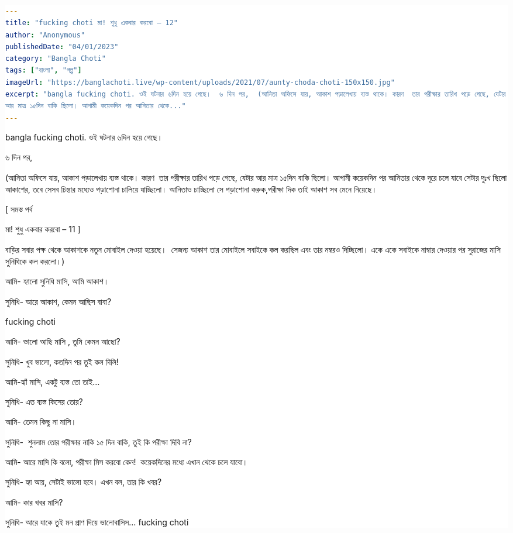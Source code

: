 ```yaml
---
title: "fucking choti মা! শুধু একবার করবো – 12"
author: "Anonymous"
publishedDate: "04/01/2023"
category: "Bangla Choti"
tags: ["বাংলা", "গল্প"]
imageUrl: "https://banglachoti.live/wp-content/uploads/2021/07/aunty-choda-choti-150x150.jpg"
excerpt: "bangla fucking choti. ওই ঘটনার ৬দিন হয়ে গেছে।  ৬ দিন পর,  (আনিতা অফিসে যায়, আকাশ পড়ালেখায় ব্যস্ত থাকে। কারণ  তার পরীক্ষার তারিখ পড়ে গেছে, যেটার আর মাত্র ১৫দিন বাকি ছিলো। আগামী কয়েকদিন পর আনিতার থেকে..."
---
```


bangla fucking choti. ওই ঘটনার ৬দিন হয়ে গেছে।

৬ দিন পর,

(আনিতা অফিসে যায়, আকাশ পড়ালেখায় ব্যস্ত থাকে। কারণ  তার পরীক্ষার তারিখ পড়ে গেছে, যেটার আর মাত্র ১৫দিন বাকি ছিলো। আগামী কয়েকদিন পর আনিতার থেকে দূরে চলে যাবে সেটার দুঃখ ছিলো আকাশের, তবে সেসব চিন্তার মধ্যেও পড়াশোনা চালিয়ে যাচ্ছিলো। আনিতাও চাচ্ছিলো সে পড়াশোনা করুক,পরীক্ষা দিক তাই আকাশ সব মেনে নিয়েছে।


[
সমস্ত পর্ব 


মা! শুধু একবার করবো – 11
]


বাড়ির সবার পক্ষ থেকে আকাশকে নতুন মোবাইল দেওয়া হয়েছে।  সেজন্য আকাশ তার মোবাইলে সবাইকে কল করছিল এবং তার নম্বরও দিচ্ছিলো। একে একে সবাইকে নাম্বার দেওয়ার পর সুরাজের মাসি সুনিধিকে কল করলো।)

আমি- হ্যালো সুনিধি মাসি, আমি আকাশ।

সুনিধি- আরে আকাশ, কেমন আছিস বাবা?


fucking choti


আমি- ভালো আছি মাসি , তুমি কেমন আছো?

সুনিধি- খুব ভালো, কতদিন পর তুই কল দিলি!

আমি-হ্যাঁ মাসি, একটু ব্যস্ত তো তাই…

সুনিধি- এত ব্যস্ত কিসের তোর?

আমি- তেমন কিছু না মাসি।


সুনিধি-  শুনলাম তোর পরীক্ষার নাকি ১৫ দিন বাকি, তুই কি পরীক্ষা দিবি না?

আমি- আরে মাসি কি বলো, পরীক্ষা মিস করবো কেন!  কয়েকদিনের মধ্যে এখান থেকে চলে যাবো।

সুনিধি- হ্যা আয়, সেটাই ভালো হবে। এখন বল, তার কি খবর?

আমি- কার খবর মাসি?

সুনিধি- আরে যাকে তুই মন প্রাণ দিয়ে ভালোবাসিস… fucking choti
